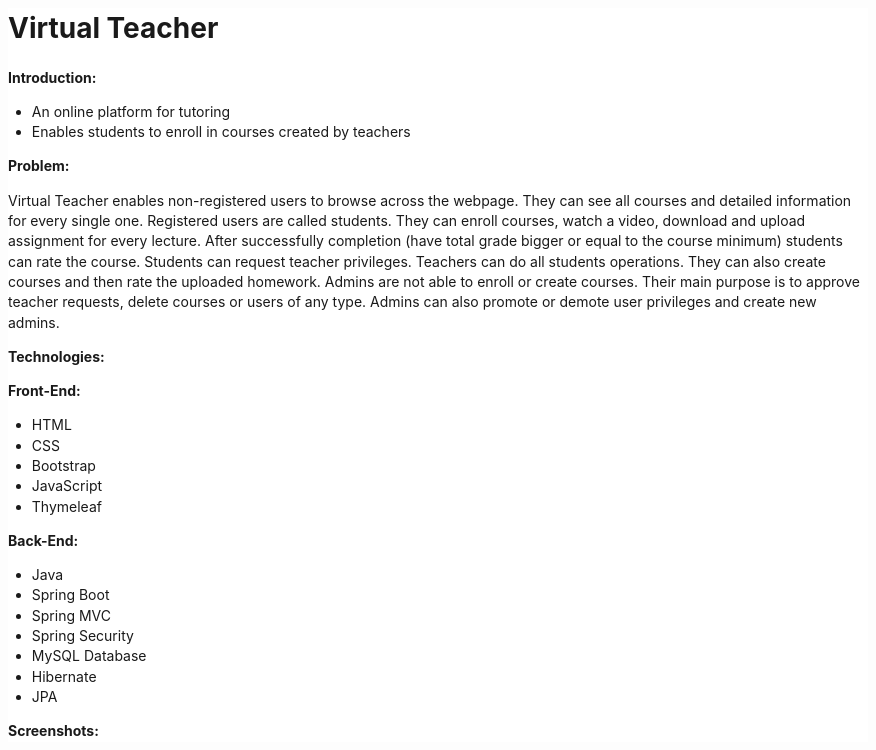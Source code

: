 # Virtual Teacher

**Introduction:**

*  An online platform for tutoring
*  Enables students to enroll in courses created by teachers

**Problem:**

Virtual Teacher enables non-registered users to browse across the webpage. They can see all courses and detailed information for every single one.
Registered users are called students. They can enroll courses, watch a video, download and upload assignment for every lecture.
After successfully completion (have total grade bigger or equal to the course minimum)
students can rate the course. Students can request teacher privileges.
Teachers can do all students operations. They can also create courses and then rate the uploaded homework. Admins are not able to enroll or create courses.
Their main purpose is to approve teacher requests, delete courses or users of any type. Admins can also promote or demote user privileges and create new admins.

**Technologies:**

**Front-End:**

* HTML
*   CSS
*   Bootstrap
*   JavaScript
*   Thymeleaf

 
**Back-End:**
  * Java
*   Spring Boot
*   Spring MVC
*   Spring Security
*   MySQL Database
*   Hibernate
*   JPA

  
**Screenshots:**
